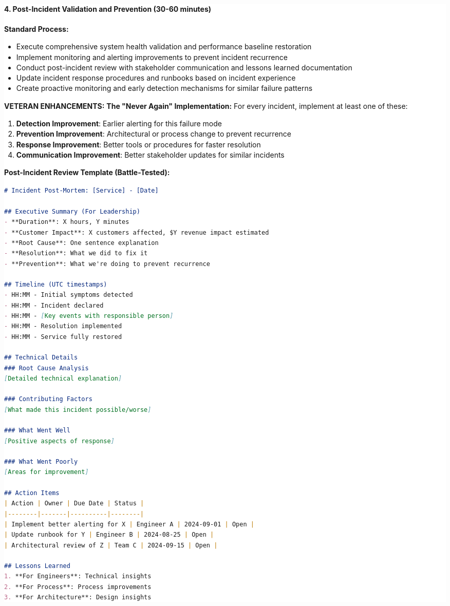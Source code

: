 #### 4. Post-Incident Validation and Prevention (30-60 minutes)
**Standard Process:**
- Execute comprehensive system health validation and performance baseline restoration
- Implement monitoring and alerting improvements to prevent incident recurrence
- Conduct post-incident review with stakeholder communication and lessons learned documentation
- Update incident response procedures and runbooks based on incident experience
- Create proactive monitoring and early detection mechanisms for similar failure patterns

**VETERAN ENHANCEMENTS:**
**The "Never Again" Implementation:**
For every incident, implement at least one of these:
1. **Detection Improvement**: Earlier alerting for this failure mode
2. **Prevention Improvement**: Architectural or process change to prevent recurrence
3. **Response Improvement**: Better tools or procedures for faster resolution
4. **Communication Improvement**: Better stakeholder updates for similar incidents

**Post-Incident Review Template (Battle-Tested):**
```markdown
# Incident Post-Mortem: [Service] - [Date]

## Executive Summary (For Leadership)
- **Duration**: X hours, Y minutes
- **Customer Impact**: X customers affected, $Y revenue impact estimated
- **Root Cause**: One sentence explanation
- **Resolution**: What we did to fix it
- **Prevention**: What we're doing to prevent recurrence

## Timeline (UTC timestamps)
- HH:MM - Initial symptoms detected
- HH:MM - Incident declared
- HH:MM - [Key events with responsible person]
- HH:MM - Resolution implemented
- HH:MM - Service fully restored

## Technical Details
### Root Cause Analysis
[Detailed technical explanation]

### Contributing Factors
[What made this incident possible/worse]

### What Went Well
[Positive aspects of response]

### What Went Poorly
[Areas for improvement]

## Action Items
| Action | Owner | Due Date | Status |
|--------|-------|----------|--------|
| Implement better alerting for X | Engineer A | 2024-09-01 | Open |
| Update runbook for Y | Engineer B | 2024-08-25 | Open |
| Architectural review of Z | Team C | 2024-09-15 | Open |

## Lessons Learned
1. **For Engineers**: Technical insights
2. **For Process**: Process improvements
3. **For Architecture**: Design insights
```
